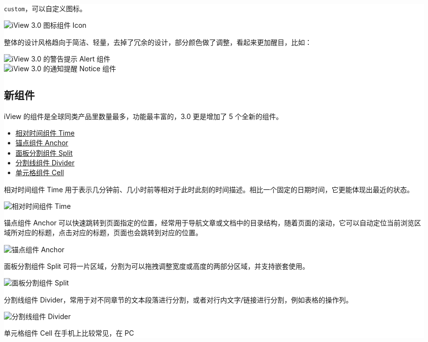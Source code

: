 <code>custom</code>&#xFF0C;&#x53EF;&#x4EE5;&#x81EA;&#x5B9A;&#x4E49;&#x56FE;&#x6807;&#x3002;</p><p><span class="img-wrap"><img data-src="/img/remote/1460000015811498?w=1280&amp;h=720" src="https://static.alili.tech/img/remote/1460000015811498?w=1280&amp;h=720" alt="iView 3.0 &#x56FE;&#x6807;&#x7EC4;&#x4EF6; Icon" title="iView 3.0 &#x56FE;&#x6807;&#x7EC4;&#x4EF6; Icon" style="cursor:pointer;display:inline"></span></p><p>&#x6574;&#x4F53;&#x7684;&#x8BBE;&#x8BA1;&#x98CE;&#x683C;&#x8D8B;&#x5411;&#x4E8E;&#x7B80;&#x6D01;&#x3001;&#x8F7B;&#x91CF;&#xFF0C;&#x53BB;&#x6389;&#x4E86;&#x5197;&#x4F59;&#x7684;&#x8BBE;&#x8BA1;&#xFF0C;&#x90E8;&#x5206;&#x989C;&#x8272;&#x505A;&#x4E86;&#x8C03;&#x6574;&#xFF0C;&#x770B;&#x8D77;&#x6765;&#x66F4;&#x52A0;&#x9192;&#x76EE;&#xFF0C;&#x6BD4;&#x5982;&#xFF1A;</p><p><span class="img-wrap"><img data-src="/img/remote/1460000015811499?w=1280&amp;h=720" src="https://static.alili.tech/img/remote/1460000015811499?w=1280&amp;h=720" alt="iView 3.0 &#x7684;&#x8B66;&#x544A;&#x63D0;&#x793A; Alert &#x7EC4;&#x4EF6;" title="iView 3.0 &#x7684;&#x8B66;&#x544A;&#x63D0;&#x793A; Alert &#x7EC4;&#x4EF6;" style="cursor:pointer;display:inline"></span><br><span class="img-wrap"><img data-src="/img/remote/1460000015811500?w=1280&amp;h=720" src="https://static.alili.tech/img/remote/1460000015811500?w=1280&amp;h=720" alt="iView 3.0 &#x7684;&#x901A;&#x77E5;&#x63D0;&#x9192; Notice &#x7EC4;&#x4EF6;" title="iView 3.0 &#x7684;&#x901A;&#x77E5;&#x63D0;&#x9192; Notice &#x7EC4;&#x4EF6;" style="cursor:pointer;display:inline"></span></p><h2 id="articleHeader3">&#x65B0;&#x7EC4;&#x4EF6;</h2><p>iView &#x7684;&#x7EC4;&#x4EF6;&#x662F;&#x5168;&#x7403;&#x540C;&#x7C7B;&#x4EA7;&#x54C1;&#x91CC;&#x6570;&#x91CF;&#x6700;&#x591A;&#xFF0C;&#x529F;&#x80FD;&#x6700;&#x4E30;&#x5BCC;&#x7684;&#xFF0C;3.0 &#x66F4;&#x662F;&#x589E;&#x52A0;&#x4E86; 5 &#x4E2A;&#x5168;&#x65B0;&#x7684;&#x7EC4;&#x4EF6;&#x3002;</p><ul><li><a href="https://www.iviewui.com/components/time" rel="nofollow noreferrer" target="_blank">&#x76F8;&#x5BF9;&#x65F6;&#x95F4;&#x7EC4;&#x4EF6; Time</a></li><li><a href="https://www.iviewui.com/components/anchor" rel="nofollow noreferrer" target="_blank">&#x951A;&#x70B9;&#x7EC4;&#x4EF6; Anchor</a></li><li><a href="https://www.iviewui.com/components/split" rel="nofollow noreferrer" target="_blank">&#x9762;&#x677F;&#x5206;&#x5272;&#x7EC4;&#x4EF6; Split</a></li><li><a href="https://www.iviewui.com/components/divider" rel="nofollow noreferrer" target="_blank">&#x5206;&#x5272;&#x7EBF;&#x7EC4;&#x4EF6; Divider</a></li><li><a href="https://www.iviewui.com/components/cell" rel="nofollow noreferrer" target="_blank">&#x5355;&#x5143;&#x683C;&#x7EC4;&#x4EF6; Cell</a></li></ul><p>&#x76F8;&#x5BF9;&#x65F6;&#x95F4;&#x7EC4;&#x4EF6; Time &#x7528;&#x4E8E;&#x8868;&#x793A;&#x51E0;&#x5206;&#x949F;&#x524D;&#x3001;&#x51E0;&#x5C0F;&#x65F6;&#x524D;&#x7B49;&#x76F8;&#x5BF9;&#x4E8E;&#x6B64;&#x65F6;&#x6B64;&#x523B;&#x7684;&#x65F6;&#x95F4;&#x63CF;&#x8FF0;&#x3002;&#x76F8;&#x6BD4;&#x4E00;&#x4E2A;&#x56FA;&#x5B9A;&#x7684;&#x65E5;&#x671F;&#x65F6;&#x95F4;&#xFF0C;&#x5B83;&#x66F4;&#x80FD;&#x4F53;&#x73B0;&#x51FA;&#x6700;&#x8FD1;&#x7684;&#x72B6;&#x6001;&#x3002;</p><p><span class="img-wrap"><img data-src="/img/remote/1460000015811501" src="https://static.alili.tech/img/remote/1460000015811501" alt="&#x76F8;&#x5BF9;&#x65F6;&#x95F4;&#x7EC4;&#x4EF6; Time" title="&#x76F8;&#x5BF9;&#x65F6;&#x95F4;&#x7EC4;&#x4EF6; Time" style="cursor:pointer"></span></p><p>&#x951A;&#x70B9;&#x7EC4;&#x4EF6; Anchor &#x53EF;&#x4EE5;&#x5FEB;&#x901F;&#x8DF3;&#x8F6C;&#x5230;&#x9875;&#x9762;&#x6307;&#x5B9A;&#x7684;&#x4F4D;&#x7F6E;&#xFF0C;&#x7ECF;&#x5E38;&#x7528;&#x4E8E;&#x5BFC;&#x822A;&#x6587;&#x7AE0;&#x6216;&#x6587;&#x6863;&#x4E2D;&#x7684;&#x76EE;&#x5F55;&#x7ED3;&#x6784;&#xFF0C;&#x968F;&#x7740;&#x9875;&#x9762;&#x7684;&#x6EDA;&#x52A8;&#xFF0C;&#x5B83;&#x53EF;&#x4EE5;&#x81EA;&#x52A8;&#x5B9A;&#x4F4D;&#x5F53;&#x524D;&#x6D4F;&#x89C8;&#x533A;&#x57DF;&#x6240;&#x5BF9;&#x5E94;&#x7684;&#x6807;&#x9898;&#xFF0C;&#x70B9;&#x51FB;&#x5BF9;&#x5E94;&#x7684;&#x6807;&#x9898;&#xFF0C;&#x9875;&#x9762;&#x4E5F;&#x4F1A;&#x8DF3;&#x8F6C;&#x5230;&#x5BF9;&#x5E94;&#x7684;&#x4F4D;&#x7F6E;&#x3002;</p><p><span class="img-wrap"><img data-src="/img/remote/1460000015811502?w=344&amp;h=758" src="https://static.alili.tech/img/remote/1460000015811502?w=344&amp;h=758" alt="&#x951A;&#x70B9;&#x7EC4;&#x4EF6; Anchor" title="&#x951A;&#x70B9;&#x7EC4;&#x4EF6; Anchor" style="cursor:pointer"></span></p><p>&#x9762;&#x677F;&#x5206;&#x5272;&#x7EC4;&#x4EF6; Split &#x53EF;&#x5C06;&#x4E00;&#x7247;&#x533A;&#x57DF;&#xFF0C;&#x5206;&#x5272;&#x4E3A;&#x53EF;&#x4EE5;&#x62D6;&#x62FD;&#x8C03;&#x6574;&#x5BBD;&#x5EA6;&#x6216;&#x9AD8;&#x5EA6;&#x7684;&#x4E24;&#x90E8;&#x5206;&#x533A;&#x57DF;&#xFF0C;&#x5E76;&#x652F;&#x6301;&#x5D4C;&#x5957;&#x4F7F;&#x7528;&#x3002;</p><p><span class="img-wrap"><img data-src="/img/remote/1460000015811503?w=926&amp;h=572" src="https://static.alili.tech/img/remote/1460000015811503?w=926&amp;h=572" alt="&#x9762;&#x677F;&#x5206;&#x5272;&#x7EC4;&#x4EF6; Split" title="&#x9762;&#x677F;&#x5206;&#x5272;&#x7EC4;&#x4EF6; Split" style="cursor:pointer"></span></p><p>&#x5206;&#x5272;&#x7EBF;&#x7EC4;&#x4EF6; Divider&#xFF0C;&#x5E38;&#x7528;&#x4E8E;&#x5BF9;&#x4E0D;&#x540C;&#x7AE0;&#x8282;&#x7684;&#x6587;&#x672C;&#x6BB5;&#x843D;&#x8FDB;&#x884C;&#x5206;&#x5272;&#xFF0C;&#x6216;&#x8005;&#x5BF9;&#x884C;&#x5185;&#x6587;&#x5B57;/&#x94FE;&#x63A5;&#x8FDB;&#x884C;&#x5206;&#x5272;&#xFF0C;&#x4F8B;&#x5982;&#x8868;&#x683C;&#x7684;&#x64CD;&#x4F5C;&#x5217;&#x3002;</p><p><span class="img-wrap"><img data-src="/img/remote/1460000015811504?w=740&amp;h=813" src="https://static.alili.tech/img/remote/1460000015811504?w=740&amp;h=813" alt="&#x5206;&#x5272;&#x7EBF;&#x7EC4;&#x4EF6; Divider" title="&#x5206;&#x5272;&#x7EBF;&#x7EC4;&#x4EF6; Divider" style="cursor:pointer"></span></p><p>&#x5355;&#x5143;&#x683C;&#x7EC4;&#x4EF6; Cell &#x5728;&#x624B;&#x673A;&#x4E0A;&#x6BD4;&#x8F83;&#x5E38;&#x89C1;&#xFF0C;&#x5728; PC
